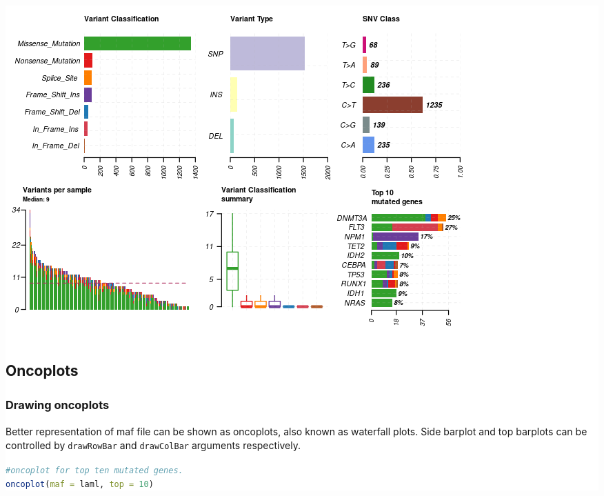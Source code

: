 ![](cancerGenomics_files/figure-gfm/unnamed-chunk-9-1.png)

## Oncoplots

### Drawing oncoplots

Better representation of maf file can be shown as oncoplots, also known
as waterfall plots. Side barplot and top barplots can be controlled by
`drawRowBar` and `drawColBar` arguments respectively.

``` r
#oncoplot for top ten mutated genes.
oncoplot(maf = laml, top = 10)
```
